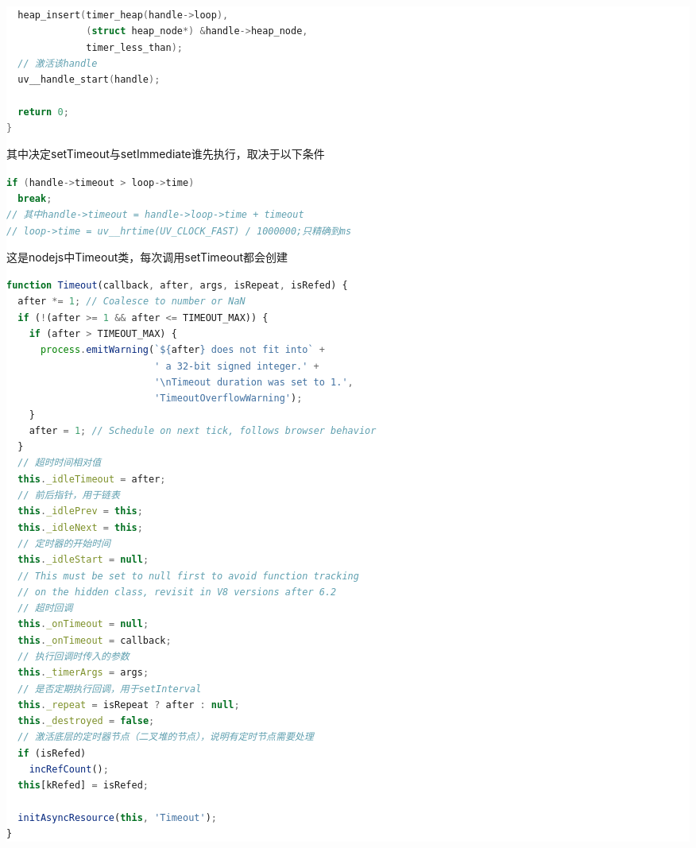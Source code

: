 ```c++
  heap_insert(timer_heap(handle->loop),
              (struct heap_node*) &handle->heap_node,
              timer_less_than);
  // 激活该handle
  uv__handle_start(handle);

  return 0;
}
```

其中决定setTimeout与setImmediate谁先执行，取决于以下条件

```c++
if (handle->timeout > loop->time)
  break;
// 其中handle->timeout = handle->loop->time + timeout
// loop->time = uv__hrtime(UV_CLOCK_FAST) / 1000000;只精确到ms
```

这是nodejs中Timeout类，每次调用setTimeout都会创建

```js
function Timeout(callback, after, args, isRepeat, isRefed) {
  after *= 1; // Coalesce to number or NaN
  if (!(after >= 1 && after <= TIMEOUT_MAX)) {
    if (after > TIMEOUT_MAX) {
      process.emitWarning(`${after} does not fit into` +
                          ' a 32-bit signed integer.' +
                          '\nTimeout duration was set to 1.',
                          'TimeoutOverflowWarning');
    }
    after = 1; // Schedule on next tick, follows browser behavior
  }
  // 超时时间相对值
  this._idleTimeout = after;
  // 前后指针，用于链表
  this._idlePrev = this;
  this._idleNext = this;
  // 定时器的开始时间
  this._idleStart = null;
  // This must be set to null first to avoid function tracking
  // on the hidden class, revisit in V8 versions after 6.2
  // 超时回调
  this._onTimeout = null;
  this._onTimeout = callback;
  // 执行回调时传入的参数
  this._timerArgs = args;
  // 是否定期执行回调，用于setInterval
  this._repeat = isRepeat ? after : null;
  this._destroyed = false;
  // 激活底层的定时器节点（二叉堆的节点），说明有定时节点需要处理
  if (isRefed)
    incRefCount();
  this[kRefed] = isRefed;

  initAsyncResource(this, 'Timeout');
}
```

